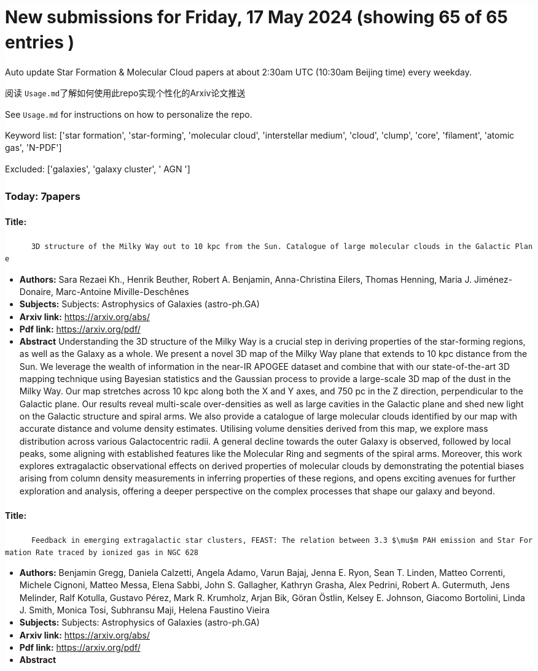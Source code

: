 # New submissions for Friday, 17 May 2024 (showing 65 of 65 entries )
Auto update Star Formation & Molecular Cloud papers at about 2:30am UTC (10:30am Beijing time) every weekday.


阅读 `Usage.md`了解如何使用此repo实现个性化的Arxiv论文推送

See `Usage.md` for instructions on how to personalize the repo. 


Keyword list: ['star formation', 'star-forming', 'molecular cloud', 'interstellar medium', 'cloud', 'clump', 'core', 'filament', 'atomic gas', 'N-PDF']


Excluded: ['galaxies', 'galaxy cluster', ' AGN ']


### Today: 7papers 
#### Title:
          3D structure of the Milky Way out to 10 kpc from the Sun. Catalogue of large molecular clouds in the Galactic Plane
 - **Authors:** Sara Rezaei Kh., Henrik Beuther, Robert A. Benjamin, Anna-Christina Eilers, Thomas Henning, Maria J. Jiménez-Donaire, Marc-Antoine Miville-Deschênes
 - **Subjects:** Subjects:
Astrophysics of Galaxies (astro-ph.GA)
 - **Arxiv link:** https://arxiv.org/abs/
 - **Pdf link:** https://arxiv.org/pdf/
 - **Abstract**
 Understanding the 3D structure of the Milky Way is a crucial step in deriving properties of the star-forming regions, as well as the Galaxy as a whole. We present a novel 3D map of the Milky Way plane that extends to 10 kpc distance from the Sun. We leverage the wealth of information in the near-IR APOGEE dataset and combine that with our state-of-the-art 3D mapping technique using Bayesian statistics and the Gaussian process to provide a large-scale 3D map of the dust in the Milky Way. Our map stretches across 10 kpc along both the X and Y axes, and 750 pc in the Z direction, perpendicular to the Galactic plane. Our results reveal multi-scale over-densities as well as large cavities in the Galactic plane and shed new light on the Galactic structure and spiral arms. We also provide a catalogue of large molecular clouds identified by our map with accurate distance and volume density estimates. Utilising volume densities derived from this map, we explore mass distribution across various Galactocentric radii. A general decline towards the outer Galaxy is observed, followed by local peaks, some aligning with established features like the Molecular Ring and segments of the spiral arms. Moreover, this work explores extragalactic observational effects on derived properties of molecular clouds by demonstrating the potential biases arising from column density measurements in inferring properties of these regions, and opens exciting avenues for further exploration and analysis, offering a deeper perspective on the complex processes that shape our galaxy and beyond.
#### Title:
          Feedback in emerging extragalactic star clusters, FEAST: The relation between 3.3 $\mu$m PAH emission and Star Formation Rate traced by ionized gas in NGC 628
 - **Authors:** Benjamin Gregg, Daniela Calzetti, Angela Adamo, Varun Bajaj, Jenna E. Ryon, Sean T. Linden, Matteo Correnti, Michele Cignoni, Matteo Messa, Elena Sabbi, John S. Gallagher, Kathryn Grasha, Alex Pedrini, Robert A. Gutermuth, Jens Melinder, Ralf Kotulla, Gustavo Pérez, Mark R. Krumholz, Arjan Bik, Göran Östlin, Kelsey E. Johnson, Giacomo Bortolini, Linda J. Smith, Monica Tosi, Subhransu Maji, Helena Faustino Vieira
 - **Subjects:** Subjects:
Astrophysics of Galaxies (astro-ph.GA)
 - **Arxiv link:** https://arxiv.org/abs/
 - **Pdf link:** https://arxiv.org/pdf/
 - **Abstract**